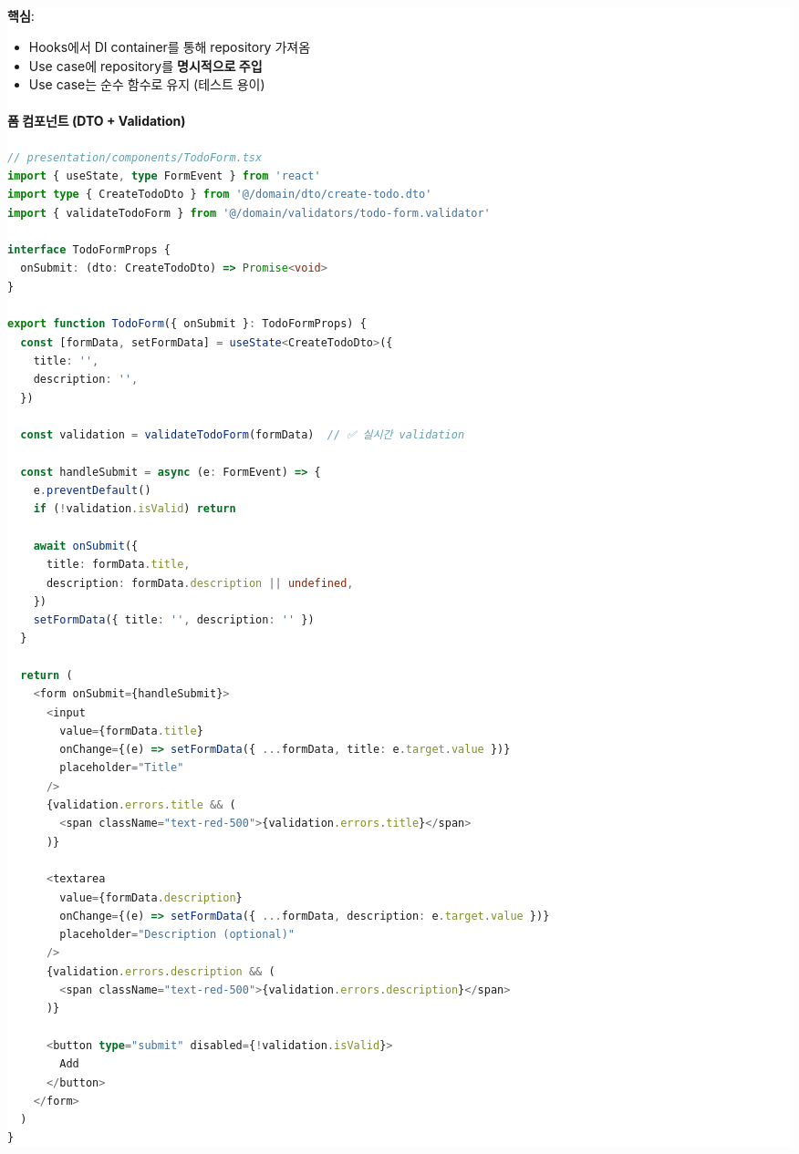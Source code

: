 **핵심**:
- Hooks에서 DI container를 통해 repository 가져옴
- Use case에 repository를 **명시적으로 주입**
- Use case는 순수 함수로 유지 (테스트 용이)

#### 폼 컴포넌트 (DTO + Validation)

```typescript
// presentation/components/TodoForm.tsx
import { useState, type FormEvent } from 'react'
import type { CreateTodoDto } from '@/domain/dto/create-todo.dto'
import { validateTodoForm } from '@/domain/validators/todo-form.validator'

interface TodoFormProps {
  onSubmit: (dto: CreateTodoDto) => Promise<void>
}

export function TodoForm({ onSubmit }: TodoFormProps) {
  const [formData, setFormData] = useState<CreateTodoDto>({
    title: '',
    description: '',
  })

  const validation = validateTodoForm(formData)  // ✅ 실시간 validation

  const handleSubmit = async (e: FormEvent) => {
    e.preventDefault()
    if (!validation.isValid) return

    await onSubmit({
      title: formData.title,
      description: formData.description || undefined,
    })
    setFormData({ title: '', description: '' })
  }

  return (
    <form onSubmit={handleSubmit}>
      <input
        value={formData.title}
        onChange={(e) => setFormData({ ...formData, title: e.target.value })}
        placeholder="Title"
      />
      {validation.errors.title && (
        <span className="text-red-500">{validation.errors.title}</span>
      )}

      <textarea
        value={formData.description}
        onChange={(e) => setFormData({ ...formData, description: e.target.value })}
        placeholder="Description (optional)"
      />
      {validation.errors.description && (
        <span className="text-red-500">{validation.errors.description}</span>
      )}

      <button type="submit" disabled={!validation.isValid}>
        Add
      </button>
    </form>
  )
}
```
